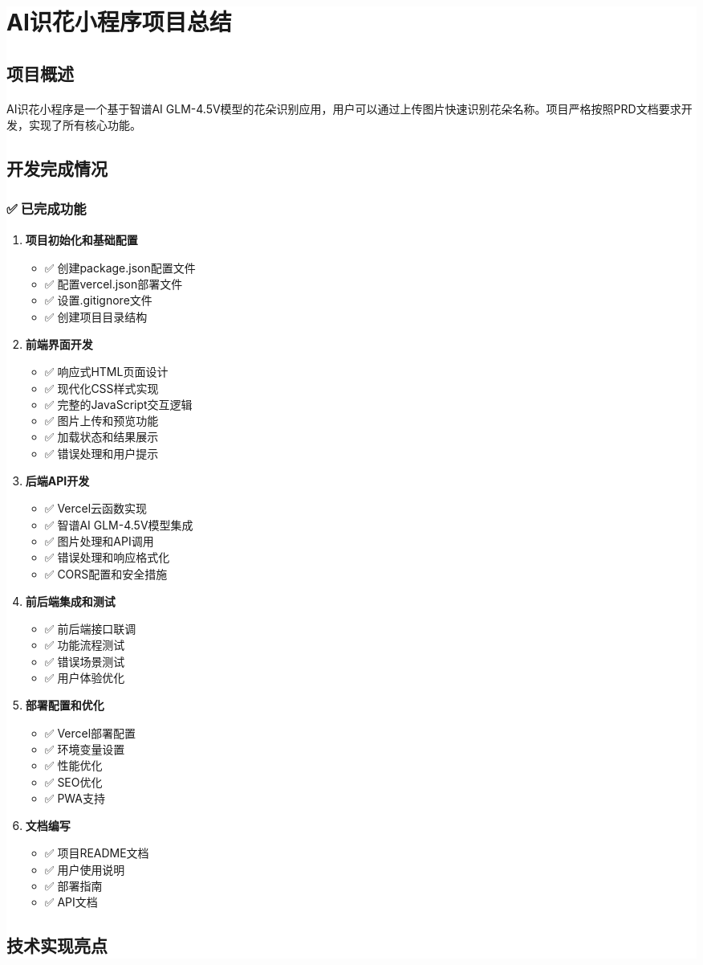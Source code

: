 # AI识花小程序项目总结

## 项目概述

AI识花小程序是一个基于智谱AI GLM-4.5V模型的花朵识别应用，用户可以通过上传图片快速识别花朵名称。项目严格按照PRD文档要求开发，实现了所有核心功能。

## 开发完成情况

### ✅ 已完成功能

1. **项目初始化和基础配置**
   - ✅ 创建package.json配置文件
   - ✅ 配置vercel.json部署文件
   - ✅ 设置.gitignore文件
   - ✅ 创建项目目录结构

2. **前端界面开发**
   - ✅ 响应式HTML页面设计
   - ✅ 现代化CSS样式实现
   - ✅ 完整的JavaScript交互逻辑
   - ✅ 图片上传和预览功能
   - ✅ 加载状态和结果展示
   - ✅ 错误处理和用户提示

3. **后端API开发**
   - ✅ Vercel云函数实现
   - ✅ 智谱AI GLM-4.5V模型集成
   - ✅ 图片处理和API调用
   - ✅ 错误处理和响应格式化
   - ✅ CORS配置和安全措施

4. **前后端集成和测试**
   - ✅ 前后端接口联调
   - ✅ 功能流程测试
   - ✅ 错误场景测试
   - ✅ 用户体验优化

5. **部署配置和优化**
   - ✅ Vercel部署配置
   - ✅ 环境变量设置
   - ✅ 性能优化
   - ✅ SEO优化
   - ✅ PWA支持

6. **文档编写**
   - ✅ 项目README文档
   - ✅ 用户使用说明
   - ✅ 部署指南
   - ✅ API文档

## 技术实现亮点
